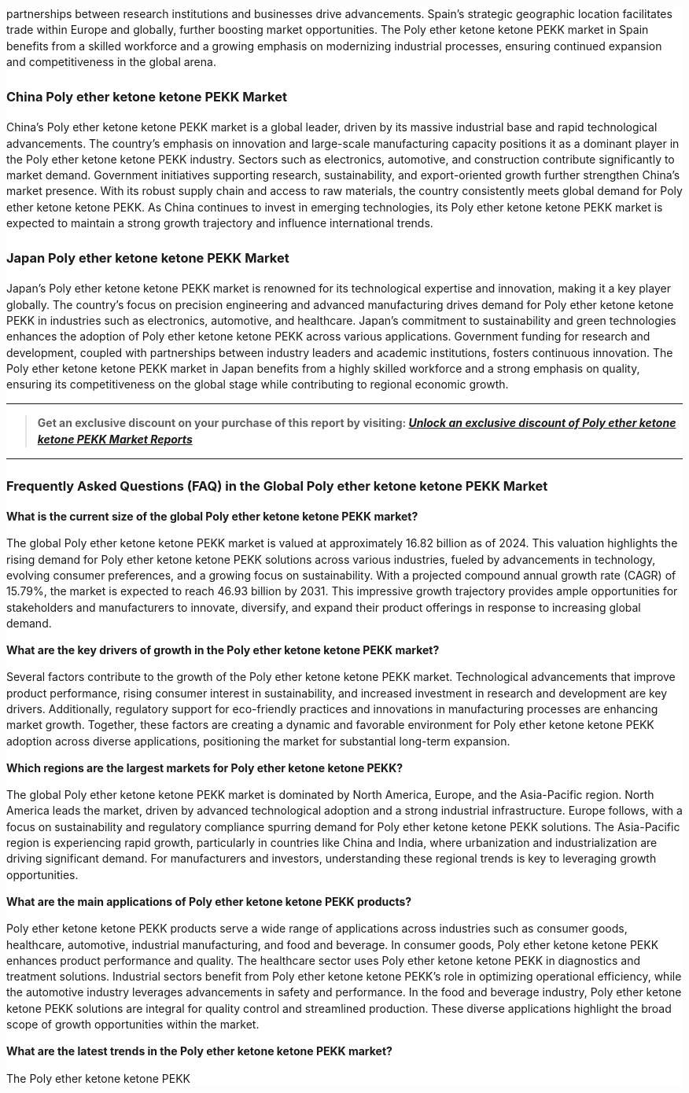 partnerships between research institutions and businesses drive advancements. Spain&rsquo;s strategic geographic location facilitates trade within Europe and globally, further boosting market opportunities. The Poly ether ketone ketone PEKK market in Spain benefits from a skilled workforce and a growing emphasis on modernizing industrial processes, ensuring continued expansion and competitiveness in the global arena.</p><h3>China Poly ether ketone ketone PEKK Market</h3><p>China&rsquo;s Poly ether ketone ketone PEKK market is a global leader, driven by its massive industrial base and rapid technological advancements. The country&rsquo;s emphasis on innovation and large-scale manufacturing capacity positions it as a dominant player in the Poly ether ketone ketone PEKK industry. Sectors such as electronics, automotive, and construction contribute significantly to market demand. Government initiatives supporting research, sustainability, and export-oriented growth further strengthen China&rsquo;s market presence. With its robust supply chain and access to raw materials, the country consistently meets global demand for Poly ether ketone ketone PEKK. As China continues to invest in emerging technologies, its Poly ether ketone ketone PEKK market is expected to maintain a strong growth trajectory and influence international trends.</p><h3>Japan Poly ether ketone ketone PEKK Market</h3><p>Japan&rsquo;s Poly ether ketone ketone PEKK market is renowned for its technological expertise and innovation, making it a key player globally. The country&rsquo;s focus on precision engineering and advanced manufacturing drives demand for Poly ether ketone ketone PEKK in industries such as electronics, automotive, and healthcare. Japan&rsquo;s commitment to sustainability and green technologies enhances the adoption of Poly ether ketone ketone PEKK across various applications. Government funding for research and development, coupled with partnerships between industry leaders and academic institutions, fosters continuous innovation. The Poly ether ketone ketone PEKK market in Japan benefits from a highly skilled workforce and a strong emphasis on quality, ensuring its competitiveness on the global stage while contributing to regional economic growth.</p><hr /><blockquote><p><strong>Get an exclusive discount on your purchase of this report by visiting: <em><a href="://marketresearchpulse.com/ask-for-discount/46885?utm_source=Github&amp;utm_medium=0112">Unlock an exclusive discount of Poly ether ketone ketone PEKK Market Reports</a></em>&nbsp;</strong></p></blockquote><hr /><h3>Frequently Asked Questions (FAQ) in the Global Poly ether ketone ketone PEKK Market</h3><p><strong>What is the current size of the global Poly ether ketone ketone PEKK market?</strong></p><p>The global Poly ether ketone ketone PEKK market is valued at approximately 16.82 billion as of 2024. This valuation highlights the rising demand for Poly ether ketone ketone PEKK solutions across various industries, fueled by advancements in technology, evolving consumer preferences, and a growing focus on sustainability. With a projected compound annual growth rate (CAGR) of 15.79%, the market is expected to reach 46.93 billion by 2031. This impressive growth trajectory provides ample opportunities for stakeholders and manufacturers to innovate, diversify, and expand their product offerings in response to increasing global demand.</p><p><strong>What are the key drivers of growth in the Poly ether ketone ketone PEKK market?</strong></p><p>Several factors contribute to the growth of the Poly ether ketone ketone PEKK market. Technological advancements that improve product performance, rising consumer interest in sustainability, and increased investment in research and development are key drivers. Additionally, regulatory support for eco-friendly practices and innovations in manufacturing processes are enhancing market growth. Together, these factors are creating a dynamic and favorable environment for Poly ether ketone ketone PEKK adoption across diverse applications, positioning the market for substantial long-term expansion.</p><p><strong>Which regions are the largest markets for Poly ether ketone ketone PEKK?</strong></p><p>The global Poly ether ketone ketone PEKK market is dominated by North America, Europe, and the Asia-Pacific region. North America leads the market, driven by advanced technological adoption and a strong industrial infrastructure. Europe follows, with a focus on sustainability and regulatory compliance spurring demand for Poly ether ketone ketone PEKK solutions. The Asia-Pacific region is experiencing rapid growth, particularly in countries like China and India, where urbanization and industrialization are driving significant demand. For manufacturers and investors, understanding these regional trends is key to leveraging growth opportunities.</p><p><strong>What are the main applications of Poly ether ketone ketone PEKK products?</strong></p><p>Poly ether ketone ketone PEKK products serve a wide range of applications across industries such as consumer goods, healthcare, automotive, industrial manufacturing, and food and beverage. In consumer goods, Poly ether ketone ketone PEKK enhances product performance and quality. The healthcare sector uses Poly ether ketone ketone PEKK in diagnostics and treatment solutions. Industrial sectors benefit from Poly ether ketone ketone PEKK&rsquo;s role in optimizing operational efficiency, while the automotive industry leverages advancements in safety and performance. In the food and beverage industry, Poly ether ketone ketone PEKK solutions are integral for quality control and streamlined production. These diverse applications highlight the broad scope of growth opportunities within the market.</p><p><strong>What are the latest trends in the Poly ether ketone ketone PEKK market?</strong></p><p>The Poly ether ketone ketone PEKK